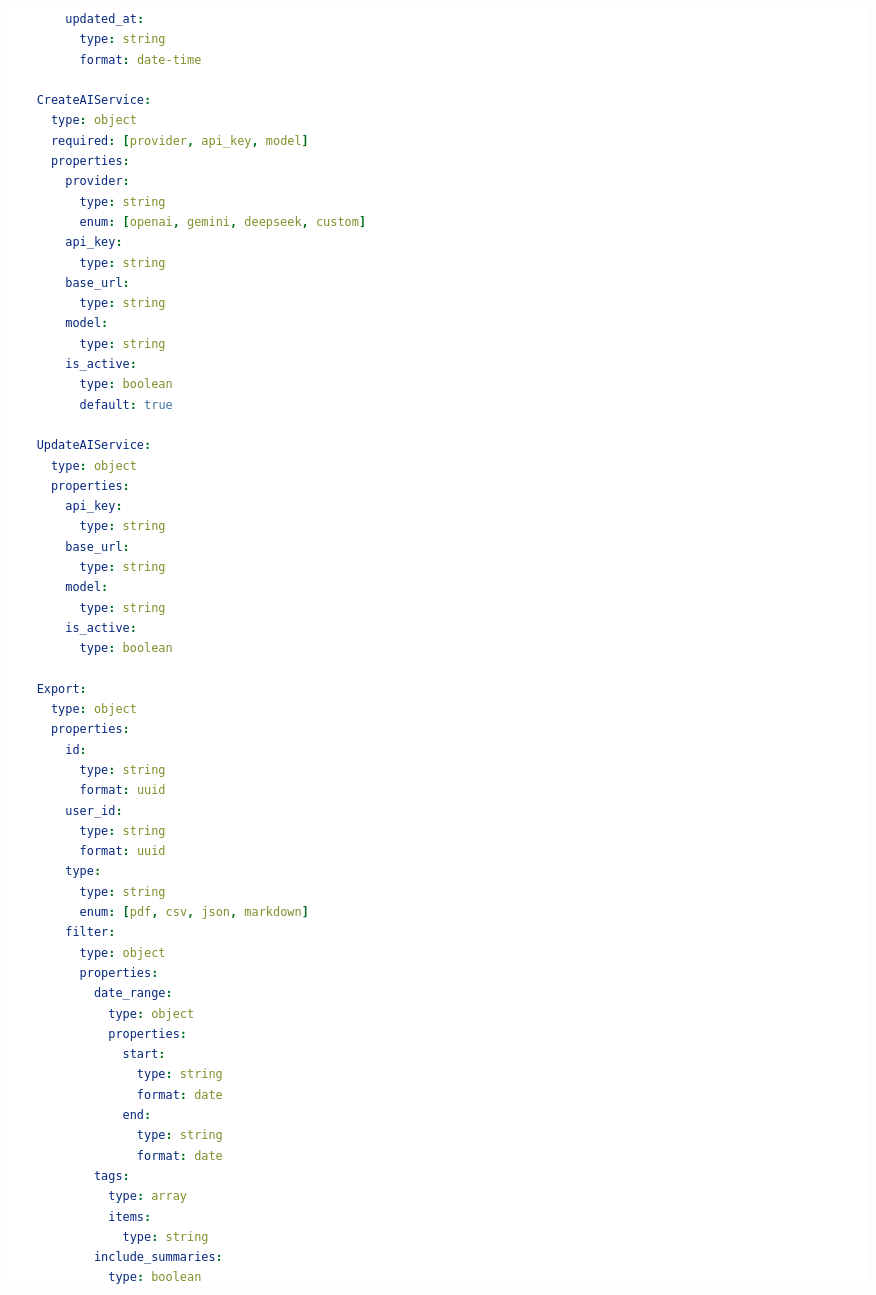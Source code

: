```yaml
        updated_at:
          type: string
          format: date-time

    CreateAIService:
      type: object
      required: [provider, api_key, model]
      properties:
        provider:
          type: string
          enum: [openai, gemini, deepseek, custom]
        api_key:
          type: string
        base_url:
          type: string
        model:
          type: string
        is_active:
          type: boolean
          default: true

    UpdateAIService:
      type: object
      properties:
        api_key:
          type: string
        base_url:
          type: string
        model:
          type: string
        is_active:
          type: boolean

    Export:
      type: object
      properties:
        id:
          type: string
          format: uuid
        user_id:
          type: string
          format: uuid
        type:
          type: string
          enum: [pdf, csv, json, markdown]
        filter:
          type: object
          properties:
            date_range:
              type: object
              properties:
                start:
                  type: string
                  format: date
                end:
                  type: string
                  format: date
            tags:
              type: array
              items:
                type: string
            include_summaries:
              type: boolean
```